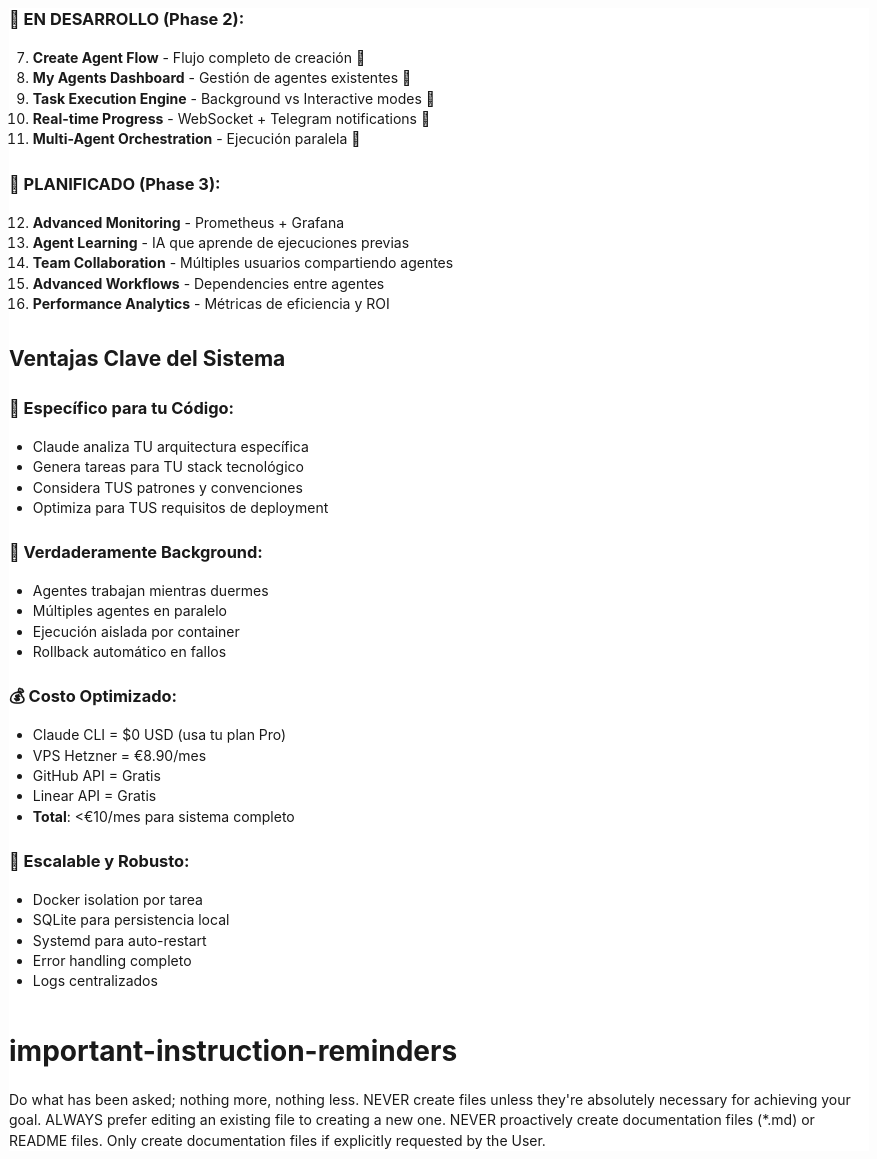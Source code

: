 ### **🔄 EN DESARROLLO (Phase 2):**
7. **Create Agent Flow** - Flujo completo de creación 🔄
8. **My Agents Dashboard** - Gestión de agentes existentes 📅
9. **Task Execution Engine** - Background vs Interactive modes 📅
10. **Real-time Progress** - WebSocket + Telegram notifications 📅
11. **Multi-Agent Orchestration** - Ejecución paralela 📅

### **📅 PLANIFICADO (Phase 3):**
12. **Advanced Monitoring** - Prometheus + Grafana
13. **Agent Learning** - IA que aprende de ejecuciones previas
14. **Team Collaboration** - Múltiples usuarios compartiendo agentes
15. **Advanced Workflows** - Dependencies entre agentes
16. **Performance Analytics** - Métricas de eficiencia y ROI

## Ventajas Clave del Sistema

### **🎯 Específico para tu Código:**
- Claude analiza TU arquitectura específica
- Genera tareas para TU stack tecnológico  
- Considera TUS patrones y convenciones
- Optimiza para TUS requisitos de deployment

### **🔄 Verdaderamente Background:**
- Agentes trabajan mientras duermes
- Múltiples agentes en paralelo
- Ejecución aislada por container
- Rollback automático en fallos

### **💰 Costo Optimizado:**
- Claude CLI = $0 USD (usa tu plan Pro)
- VPS Hetzner = €8.90/mes  
- GitHub API = Gratis
- Linear API = Gratis
- **Total**: <€10/mes para sistema completo

### **🚀 Escalable y Robusto:**
- Docker isolation por tarea
- SQLite para persistencia local
- Systemd para auto-restart
- Error handling completo
- Logs centralizados

# important-instruction-reminders
Do what has been asked; nothing more, nothing less.
NEVER create files unless they're absolutely necessary for achieving your goal.
ALWAYS prefer editing an existing file to creating a new one.
NEVER proactively create documentation files (*.md) or README files. Only create documentation files if explicitly requested by the User.
